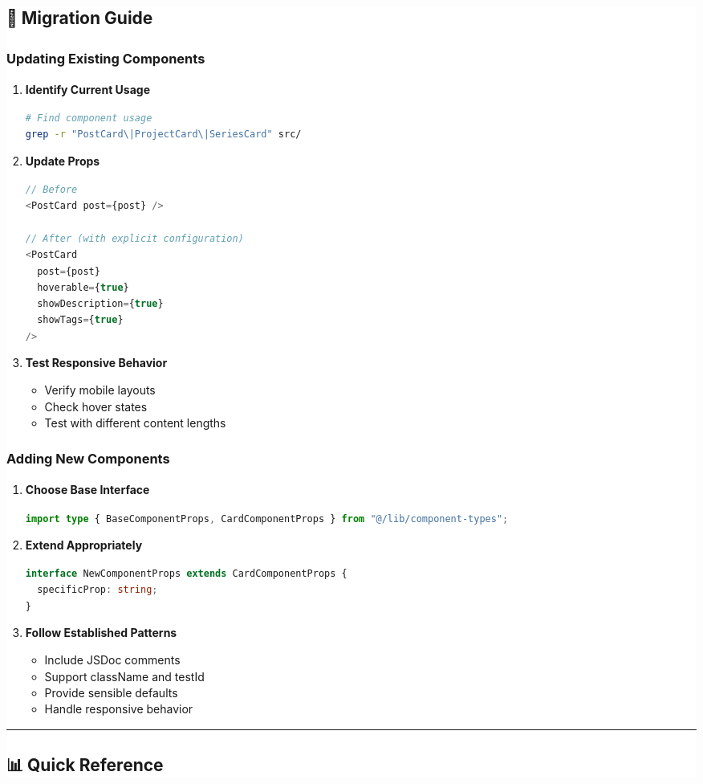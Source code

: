 
## 🚀 Migration Guide

### Updating Existing Components

1. **Identify Current Usage**
   ```bash
   # Find component usage
   grep -r "PostCard\|ProjectCard\|SeriesCard" src/
   ```

2. **Update Props**
   ```typescript
   // Before
   <PostCard post={post} />
   
   // After (with explicit configuration)
   <PostCard 
     post={post}
     hoverable={true}
     showDescription={true}
     showTags={true}
   />
   ```

3. **Test Responsive Behavior**
   - Verify mobile layouts
   - Check hover states
   - Test with different content lengths

### Adding New Components

1. **Choose Base Interface**
   ```typescript
   import type { BaseComponentProps, CardComponentProps } from "@/lib/component-types";
   ```

2. **Extend Appropriately**
   ```typescript
   interface NewComponentProps extends CardComponentProps {
     specificProp: string;
   }
   ```

3. **Follow Established Patterns**
   - Include JSDoc comments
   - Support className and testId
   - Provide sensible defaults
   - Handle responsive behavior

---

## 📊 Quick Reference
